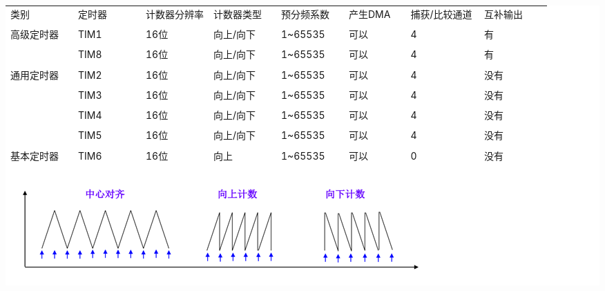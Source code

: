 <table style="border-collapse: collapse; width: 100%; height: 240px;"><tbody><tr style="height: 24px;"><td style="width: 12.5%; height: 24px;">类别</td><td style="width: 12.5%; height: 24px;">定时器</td><td style="width: 12.5%; height: 24px;">计数器分辨率</td><td style="width: 12.5%; height: 24px;">计数器类型</td><td style="width: 12.5%; height: 24px;">预分频系数</td><td style="width: 11.4091%; height: 24px;">产生DMA</td><td style="width: 13.5909%; height: 24px;">捕获/比较通道</td><td style="width: 12.5%; height: 24px;">互补输出</td></tr><tr style="height: 24px;"><td style="width: 12.5%; height: 48px;" rowspan="2">高级定时器</td><td style="width: 12.5%; height: 24px;">TIM1</td><td style="width: 12.5%; height: 24px;">16位</td><td style="width: 12.5%; height: 24px;">向上/向下</td><td style="width: 12.5%; height: 24px;">1~65535</td><td style="width: 11.4091%; height: 24px;">可以</td><td style="width: 13.5909%; height: 24px;">4</td><td style="width: 12.5%; height: 24px;">有</td></tr><tr style="height: 24px;"><td style="width: 12.5%; height: 24px;">TIM8</td><td style="width: 12.5%; height: 24px;">16位</td><td style="width: 12.5%; height: 24px;">向上/向下</td><td style="width: 12.5%; height: 24px;">1~65535</td><td style="width: 11.4091%; height: 24px;">可以</td><td style="width: 13.5909%; height: 24px;">4</td><td style="width: 12.5%; height: 24px;">有</td></tr><tr style="height: 24px;"><td style="width: 12.5%; height: 96px;" rowspan="4">通用定时器</td><td style="width: 12.5%; height: 24px;">TIM2</td><td style="width: 12.5%; height: 24px;">16位</td><td style="width: 12.5%; height: 24px;">向上/向下</td><td style="width: 12.5%; height: 24px;">1~65535</td><td style="width: 11.4091%; height: 24px;">可以</td><td style="width: 13.5909%; height: 24px;">4</td><td style="width: 12.5%; height: 24px;">没有</td></tr><tr style="height: 24px;"><td style="width: 12.5%; height: 24px;">TIM3</td><td style="width: 12.5%; height: 24px;">16位</td><td style="width: 12.5%; height: 24px;">向上/向下</td><td style="width: 12.5%; height: 24px;">1~65535</td><td style="width: 11.4091%; height: 24px;">可以</td><td style="width: 13.5909%; height: 24px;">4</td><td style="width: 12.5%; height: 24px;">没有</td></tr><tr style="height: 24px;"><td style="width: 12.5%; height: 24px;">TIM4</td><td style="width: 12.5%; height: 24px;">16位</td><td style="width: 12.5%; height: 24px;">向上/向下</td><td style="width: 12.5%; height: 24px;">1~65535</td><td style="width: 11.4091%; height: 24px;">可以</td><td style="width: 13.5909%; height: 24px;">4</td><td style="width: 12.5%; height: 24px;">没有</td></tr><tr style="height: 24px;"><td style="width: 12.5%; height: 24px;">TIM5</td><td style="width: 12.5%; height: 24px;">16位</td><td style="width: 12.5%; height: 24px;">向上/向下</td><td style="width: 12.5%; height: 24px;">1~65535</td><td style="width: 11.4091%; height: 24px;">可以</td><td style="width: 13.5909%; height: 24px;">4</td><td style="width: 12.5%; height: 24px;">没有</td></tr><tr style="height: 24px;"><td style="width: 12.5%; height: 48px;" rowspan="2">基本定时器</td><td style="width: 12.5%; height: 24px;">TIM6</td><td style="width: 12.5%; height: 24px;">16位</td><td style="width: 12.5%; height: 24px;">向上</td><td style="width: 12.5%; height: 24px;">1~65535</td><td style="width: 11.4091%; height: 24px;">可以</td><td style="width: 13.5909%; height: 24px;">0</td><td style="width: 12.5%; height: 24px;">没有</td></tr><tr style="height: 24px;"><td style="width: 12.5%; height: 24px;">TIM7</td><td style="width: 12.5%; height: 24px;">16位</td><td style="width: 12.5%; height: 24px;">向上</td><td style="width: 12.5%; height: 24px;">1~65535</td><td style="width: 11.4091%; height: 24px;">可以</td><td style="width: 13.5909%; height: 24px;">0</td><td style="width: 12.5%; height: 24px;">没有</td></tr><tr style="height: 24px;"><td style="width: 12.5%; height: 24px;"></td><td style="width: 12.5%; height: 24px;"></td><td style="width: 12.5%; height: 24px;"></td><td style="width: 12.5%; height: 24px;"></td><td style="width: 12.5%; height: 24px;"></td><td style="width: 11.4091%; height: 24px;"></td><td style="width: 13.5909%; height: 24px;"></td><td style="width: 12.5%; height: 24px;"></td></tr></tbody></table>

[![](/assets/image/default/8MWHYSX_XMCLC4K0B5.png)](http://127.0.0.1/?attachment_id=4409)
